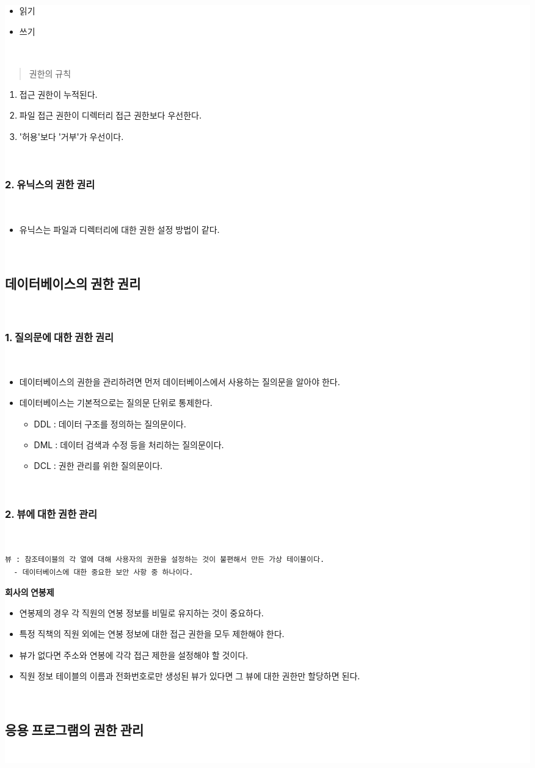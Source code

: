 - 읽기

- 쓰기

<br>

> 권한의 규칙
1. 접근 권한이 누적된다.

2. 파일 접근 권한이 디렉터리 접근 권한보다 우선한다.

3. '허용'보다 '거부'가 우선이다.

<br>

### 2. 유닉스의 권한 권리
<br>

- 유닉스는 파일과 디렉터리에 대한 권한 설정 방법이 같다.

<br>

## 데이터베이스의 권한 권리
<br>

### 1. 질의문에 대한 권한 권리
<br>

- 데이터베이스의 권한을 관리하려면 먼저 데이터베이스에서 사용하는 질의문을 알아야 한다.

- 데이터베이스는 기본적으로는 질의문 단위로 통제한다.
    
    - DDL : 데이터 구조를 정의하는 질의문이다.
    
    - DML : 데이터 검색과 수정 등을 처리하는 질의문이다.

    - DCL : 권한 관리를 위한 질의문이다.

<br>

### 2. 뷰에 대한 권한 관리
<br>

    뷰 : 참조테이블의 각 열에 대해 사용자의 권한을 설정하는 것이 불편해서 만든 가상 테이블이다.
      - 데이터베이스에 대한 중요한 보안 사항 중 하나이다.
__회사의 연봉제__

- 연봉제의 경우 각 직원의 연봉 정보를 비밀로 유지하는 것이 중요하다.

- 특정 직책의 직원 외에는 연봉 정보에 대한 접근 권한을 모두 제한해야 한다.

- 뷰가 없다면 주소와 연봉에 각각 접근 제한을 설정해야 할 것이다.

- 직원 정보 테이블의 이름과 전화번호로만 생성된 뷰가 있다면 그 뷰에 대한 권한만 할당하면 된다.

<br>

## 응용 프로그램의 권한 관리
<br>
